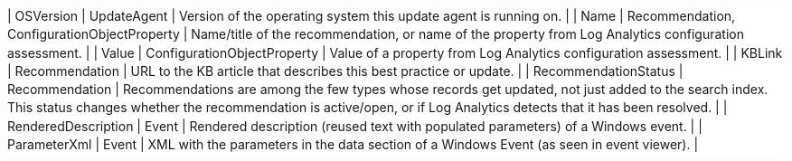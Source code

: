 |         OSVersion         |                                   UpdateAgent                                    |                                                                                                                                                                                                                                                                                                                                   Version of the operating system this update agent is running on.                                                                                                                                                                                                                                                                                                                                   |
|           Name            |                   Recommendation, ConfigurationObjectProperty                    |                                                                                                                                                                                                                                                                                                                Name/title of the recommendation, or name of the property from Log Analytics configuration assessment.                                                                                                                                                                                                                                                                                                                |
|           Value           |                           ConfigurationObjectProperty                            |                                                                                                                                                                                                                                                                                                                                   Value of a property from Log Analytics configuration assessment.                                                                                                                                                                                                                                                                                                                                   |
|          KBLink           |                                  Recommendation                                  |                                                                                                                                                                                                                                                                                                                                  URL to the KB article that describes this best practice or update.                                                                                                                                                                                                                                                                                                                                  |
|   RecommendationStatus    |                                  Recommendation                                  |                                                                                                                                                                                                                                                     Recommendations are among the few types whose records get updated, not just added to the search index. This status changes whether the recommendation is active/open, or if Log Analytics detects that it has been resolved.                                                                                                                                                                                                                                                     |
|    RenderedDescription    |                                      Event                                       |                                                                                                                                                                                                                                                                                                                           Rendered description (reused text with populated parameters) of a Windows event.                                                                                                                                                                                                                                                                                                                           |
|       ParameterXml        |                                      Event                                       |                                                                                                                                                                                                                                                                                                                      XML with the parameters in the data section of a Windows Event (as seen in event viewer).                                                                                                                                                                                                                                                                                                                       |
